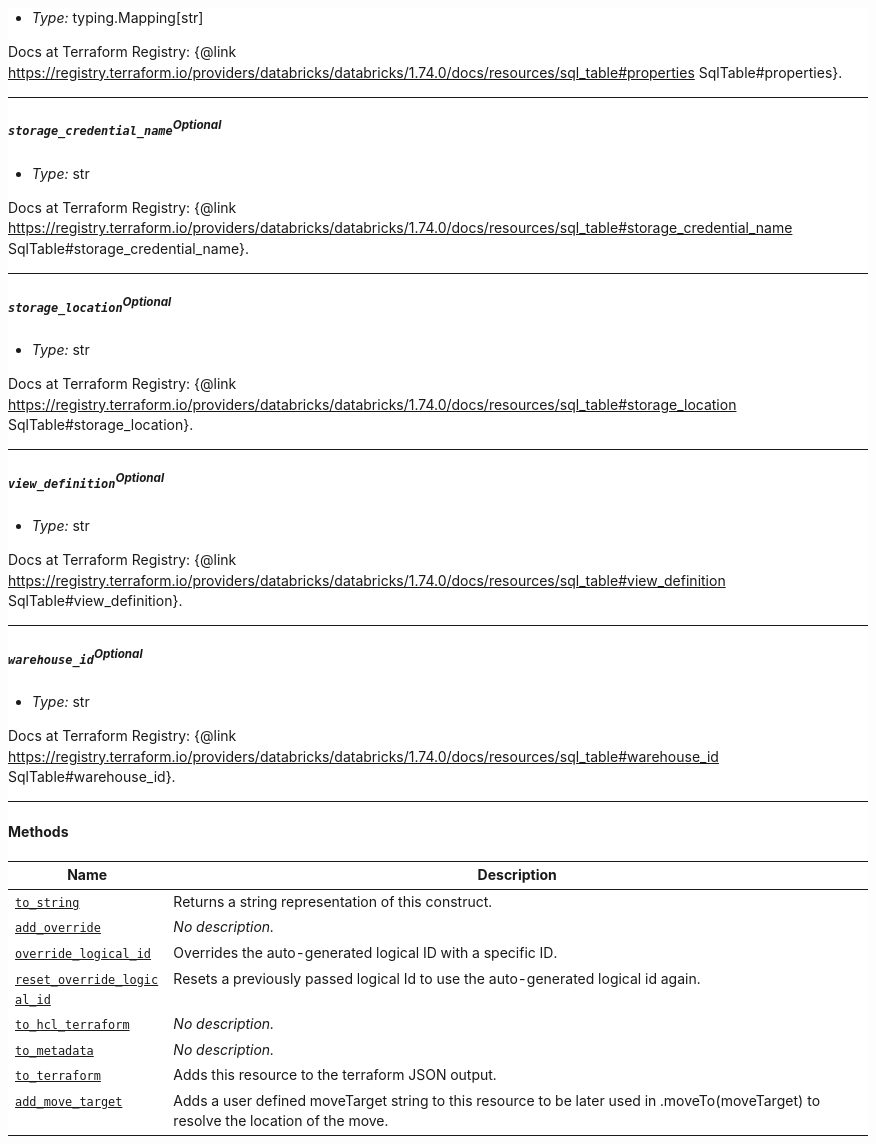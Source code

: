 - *Type:* typing.Mapping[str]

Docs at Terraform Registry: {@link https://registry.terraform.io/providers/databricks/databricks/1.74.0/docs/resources/sql_table#properties SqlTable#properties}.

---

##### `storage_credential_name`<sup>Optional</sup> <a name="storage_credential_name" id="@cdktf/provider-databricks.sqlTable.SqlTable.Initializer.parameter.storageCredentialName"></a>

- *Type:* str

Docs at Terraform Registry: {@link https://registry.terraform.io/providers/databricks/databricks/1.74.0/docs/resources/sql_table#storage_credential_name SqlTable#storage_credential_name}.

---

##### `storage_location`<sup>Optional</sup> <a name="storage_location" id="@cdktf/provider-databricks.sqlTable.SqlTable.Initializer.parameter.storageLocation"></a>

- *Type:* str

Docs at Terraform Registry: {@link https://registry.terraform.io/providers/databricks/databricks/1.74.0/docs/resources/sql_table#storage_location SqlTable#storage_location}.

---

##### `view_definition`<sup>Optional</sup> <a name="view_definition" id="@cdktf/provider-databricks.sqlTable.SqlTable.Initializer.parameter.viewDefinition"></a>

- *Type:* str

Docs at Terraform Registry: {@link https://registry.terraform.io/providers/databricks/databricks/1.74.0/docs/resources/sql_table#view_definition SqlTable#view_definition}.

---

##### `warehouse_id`<sup>Optional</sup> <a name="warehouse_id" id="@cdktf/provider-databricks.sqlTable.SqlTable.Initializer.parameter.warehouseId"></a>

- *Type:* str

Docs at Terraform Registry: {@link https://registry.terraform.io/providers/databricks/databricks/1.74.0/docs/resources/sql_table#warehouse_id SqlTable#warehouse_id}.

---

#### Methods <a name="Methods" id="Methods"></a>

| **Name** | **Description** |
| --- | --- |
| <code><a href="#@cdktf/provider-databricks.sqlTable.SqlTable.toString">to_string</a></code> | Returns a string representation of this construct. |
| <code><a href="#@cdktf/provider-databricks.sqlTable.SqlTable.addOverride">add_override</a></code> | *No description.* |
| <code><a href="#@cdktf/provider-databricks.sqlTable.SqlTable.overrideLogicalId">override_logical_id</a></code> | Overrides the auto-generated logical ID with a specific ID. |
| <code><a href="#@cdktf/provider-databricks.sqlTable.SqlTable.resetOverrideLogicalId">reset_override_logical_id</a></code> | Resets a previously passed logical Id to use the auto-generated logical id again. |
| <code><a href="#@cdktf/provider-databricks.sqlTable.SqlTable.toHclTerraform">to_hcl_terraform</a></code> | *No description.* |
| <code><a href="#@cdktf/provider-databricks.sqlTable.SqlTable.toMetadata">to_metadata</a></code> | *No description.* |
| <code><a href="#@cdktf/provider-databricks.sqlTable.SqlTable.toTerraform">to_terraform</a></code> | Adds this resource to the terraform JSON output. |
| <code><a href="#@cdktf/provider-databricks.sqlTable.SqlTable.addMoveTarget">add_move_target</a></code> | Adds a user defined moveTarget string to this resource to be later used in .moveTo(moveTarget) to resolve the location of the move. |